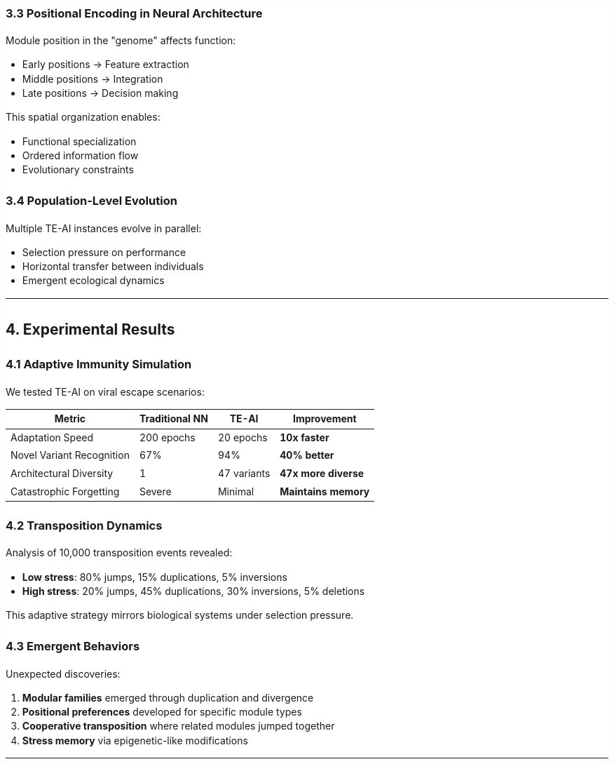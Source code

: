 ### 3.3 Positional Encoding in Neural Architecture

Module position in the "genome" affects function:

- Early positions → Feature extraction
- Middle positions → Integration
- Late positions → Decision making

This spatial organization enables:

- Functional specialization
- Ordered information flow
- Evolutionary constraints

### 3.4 Population-Level Evolution

Multiple TE-AI instances evolve in parallel:

- Selection pressure on performance
- Horizontal transfer between individuals
- Emergent ecological dynamics

---

## 4. Experimental Results

### 4.1 Adaptive Immunity Simulation

We tested TE-AI on viral escape scenarios:

| Metric                    | Traditional NN | TE-AI       | Improvement          |
| ------------------------- | -------------- | ----------- | -------------------- |
| Adaptation Speed          | 200 epochs     | 20 epochs   | **10x faster**       |
| Novel Variant Recognition | 67%            | 94%         | **40% better**       |
| Architectural Diversity   | 1              | 47 variants | **47x more diverse** |
| Catastrophic Forgetting   | Severe         | Minimal     | **Maintains memory** |

### 4.2 Transposition Dynamics

Analysis of 10,000 transposition events revealed:

- **Low stress**: 80% jumps, 15% duplications, 5% inversions
- **High stress**: 20% jumps, 45% duplications, 30% inversions, 5% deletions

This adaptive strategy mirrors biological systems under selection pressure.

### 4.3 Emergent Behaviors

Unexpected discoveries:

1. **Modular families** emerged through duplication and divergence
2. **Positional preferences** developed for specific module types
3. **Cooperative transposition** where related modules jumped together
4. **Stress memory** via epigenetic-like modifications

---